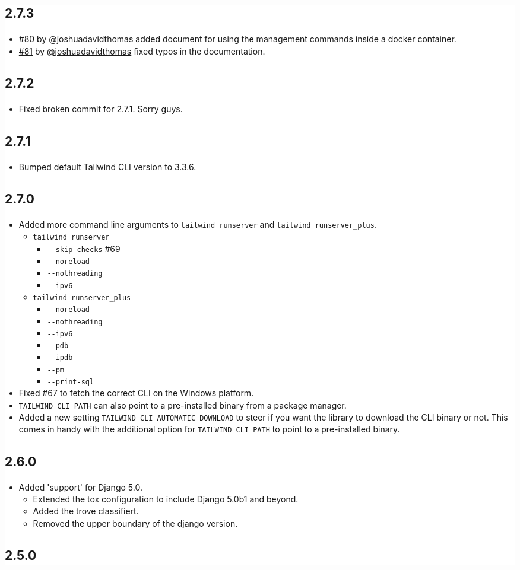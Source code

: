 ## 2.7.3

- [#80](https://github.com/oliverandrich/django-tailwind-cli/pull/80)
  by [@joshuadavidthomas](https://github.com/joshuadavidthomas) added document for using the
  management commands inside a docker container.
- [#81](https://github.com/oliverandrich/django-tailwind-cli/pull/81)
  by [@joshuadavidthomas](https://github.com/joshuadavidthomas) fixed typos in the documentation.

## 2.7.2

- Fixed broken commit for 2.7.1. Sorry guys.

## 2.7.1

- Bumped default Tailwind CLI version to 3.3.6.

## 2.7.0

- Added more command line arguments to `tailwind runserver` and `tailwind runserver_plus`.
  - `tailwind runserver`
    - `--skip-checks` [#69](https://github.com/oliverandrich/django-tailwind-cli/issues/69)
    - `--noreload`
    - `--nothreading`
    - `--ipv6`
  - `tailwind runserver_plus`
    - `--noreload`
    - `--nothreading`
    - `--ipv6`
    - `--pdb`
    - `--ipdb`
    - `--pm`
    - `--print-sql`
- Fixed [#67](https://github.com/oliverandrich/django-tailwind-cli/issues/67) to fetch the correct
  CLI on the Windows platform.
- `TAILWIND_CLI_PATH` can also point to a pre-installed binary from a package manager.
- Added a new setting `TAILWIND_CLI_AUTOMATIC_DOWNLOAD` to steer if you want the library to download
  the CLI binary or not. This comes in handy with the additional option for `TAILWIND_CLI_PATH` to
  point to a pre-installed binary.

## 2.6.0

- Added 'support' for Django 5.0.
  - Extended the tox configuration to include Django 5.0b1 and beyond.
  - Added the trove classifiert.
  - Removed the upper boundary of the django version.

## 2.5.0

